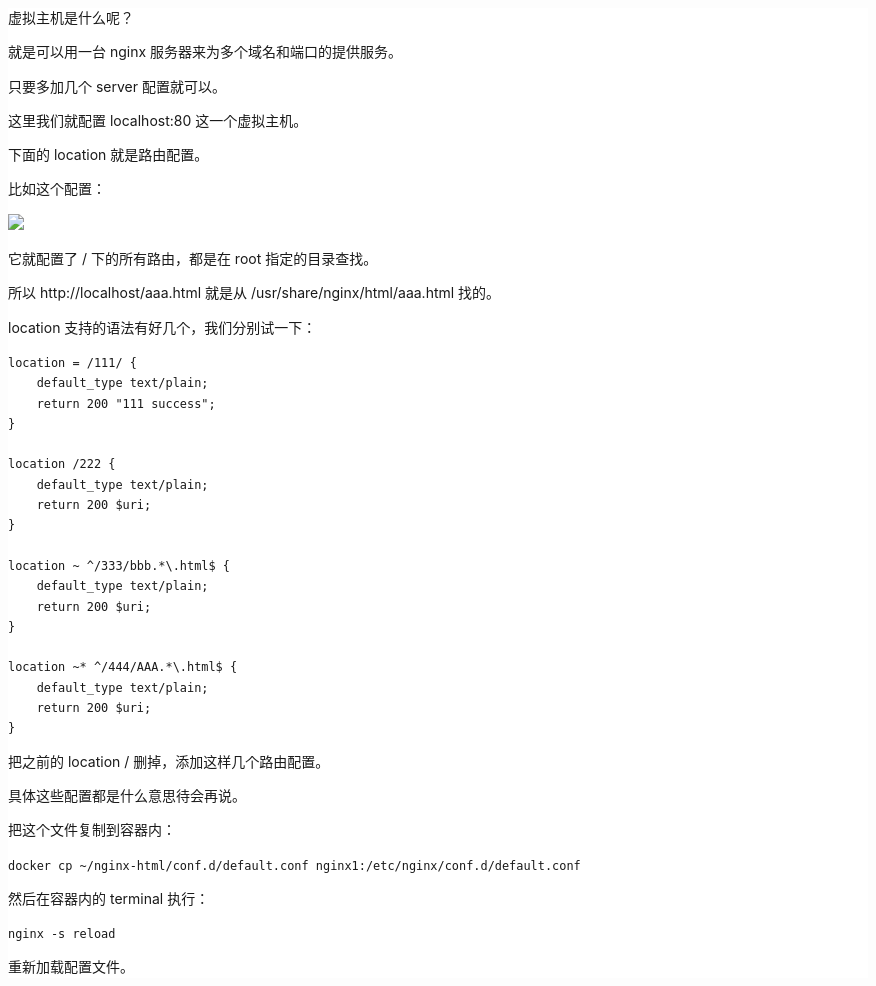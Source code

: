 虚拟主机是什么呢？

就是可以用一台 nginx 服务器来为多个域名和端口的提供服务。

只要多加几个 server 配置就可以。

这里我们就配置 localhost:80 这一个虚拟主机。

下面的 location 就是路由配置。

比如这个配置：

![](./images/7a78636c87ac2780c3e6c39c50243740.webp )

它就配置了 / 下的所有路由，都是在 root 指定的目录查找。

所以 http://localhost/aaa.html 就是从 /usr/share/nginx/html/aaa.html 找的。

location 支持的语法有好几个，我们分别试一下：
```nginx
location = /111/ {
    default_type text/plain;
    return 200 "111 success";
}

location /222 {
    default_type text/plain;
    return 200 $uri;
}

location ~ ^/333/bbb.*\.html$ {
    default_type text/plain;
    return 200 $uri;
}

location ~* ^/444/AAA.*\.html$ {
    default_type text/plain;
    return 200 $uri;
}
```
把之前的 location / 删掉，添加这样几个路由配置。

具体这些配置都是什么意思待会再说。

把这个文件复制到容器内：

```
docker cp ~/nginx-html/conf.d/default.conf nginx1:/etc/nginx/conf.d/default.conf
```
然后在容器内的 terminal 执行：

```
nginx -s reload
```
重新加载配置文件。

